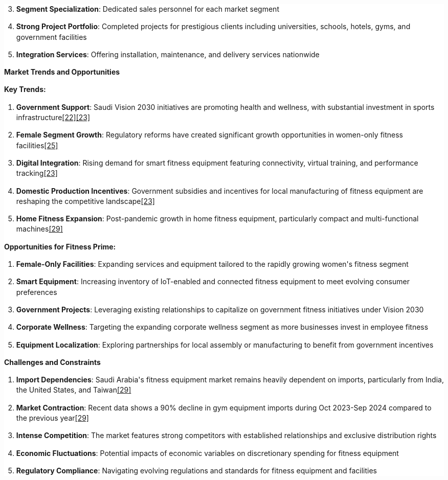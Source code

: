 3. **Segment Specialization**: Dedicated sales personnel for each market segment

4. **Strong Project Portfolio**: Completed projects for prestigious clients including universities, schools, hotels, gyms, and government facilities

5. **Integration Services**: Offering installation, maintenance, and delivery services nationwide

**Market Trends and Opportunities**

**Key Trends:**

1. **Government Support**: Saudi Vision 2030 initiatives are promoting health and wellness, with substantial investment in sports infrastructure[\[22\]](#bookmark=id.cwfuhwc5vl2z)[\[23\]](#bookmark=id.r9oo51hermow)

2. **Female Segment Growth**: Regulatory reforms have created significant growth opportunities in women-only fitness facilities[\[25\]](#bookmark=id.9pik5yu8tm05)

3. **Digital Integration**: Rising demand for smart fitness equipment featuring connectivity, virtual training, and performance tracking[\[23\]](#bookmark=id.r9oo51hermow)

4. **Domestic Production Incentives**: Government subsidies and incentives for local manufacturing of fitness equipment are reshaping the competitive landscape[\[23\]](#bookmark=id.r9oo51hermow)

5. **Home Fitness Expansion**: Post-pandemic growth in home fitness equipment, particularly compact and multi-functional machines[\[29\]](#bookmark=id.xnehsv9l41hs)

**Opportunities for Fitness Prime:**

1. **Female-Only Facilities**: Expanding services and equipment tailored to the rapidly growing women's fitness segment

2. **Smart Equipment**: Increasing inventory of IoT-enabled and connected fitness equipment to meet evolving consumer preferences

3. **Government Projects**: Leveraging existing relationships to capitalize on government fitness initiatives under Vision 2030

4. **Corporate Wellness**: Targeting the expanding corporate wellness segment as more businesses invest in employee fitness

5. **Equipment Localization**: Exploring partnerships for local assembly or manufacturing to benefit from government incentives

**Challenges and Constraints**

1. **Import Dependencies**: Saudi Arabia's fitness equipment market remains heavily dependent on imports, particularly from India, the United States, and Taiwan[\[29\]](#bookmark=id.xnehsv9l41hs)

2. **Market Contraction**: Recent data shows a 90% decline in gym equipment imports during Oct 2023-Sep 2024 compared to the previous year[\[29\]](#bookmark=id.xnehsv9l41hs)

3. **Intense Competition**: The market features strong competitors with established relationships and exclusive distribution rights

4. **Economic Fluctuations**: Potential impacts of economic variables on discretionary spending for fitness equipment

5. **Regulatory Compliance**: Navigating evolving regulations and standards for fitness equipment and facilities

